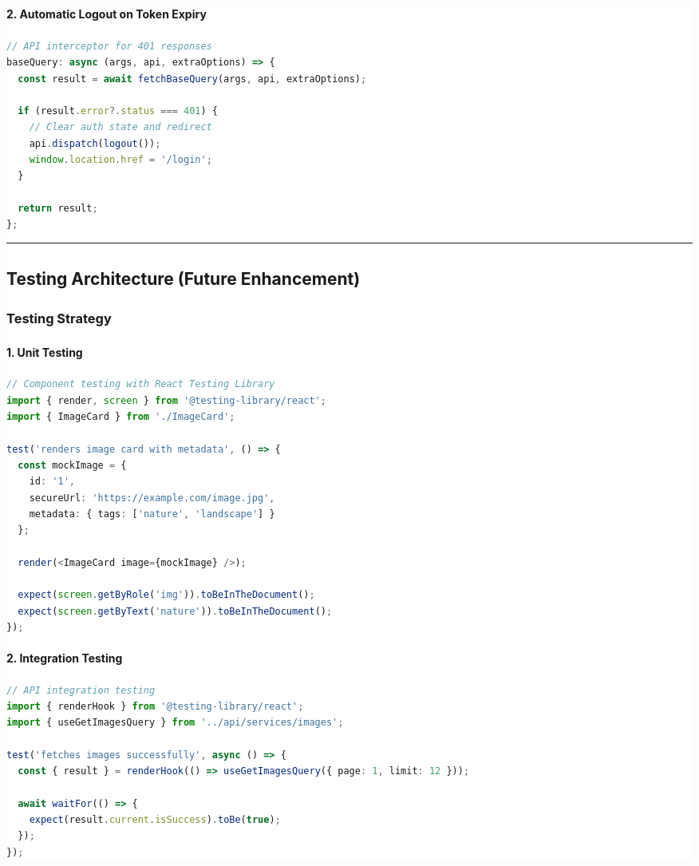 #### 2. Automatic Logout on Token Expiry
```typescript
// API interceptor for 401 responses
baseQuery: async (args, api, extraOptions) => {
  const result = await fetchBaseQuery(args, api, extraOptions);
  
  if (result.error?.status === 401) {
    // Clear auth state and redirect
    api.dispatch(logout());
    window.location.href = '/login';
  }
  
  return result;
};
```

---

## Testing Architecture (Future Enhancement)

### Testing Strategy

#### 1. Unit Testing
```typescript
// Component testing with React Testing Library
import { render, screen } from '@testing-library/react';
import { ImageCard } from './ImageCard';

test('renders image card with metadata', () => {
  const mockImage = {
    id: '1',
    secureUrl: 'https://example.com/image.jpg',
    metadata: { tags: ['nature', 'landscape'] }
  };
  
  render(<ImageCard image={mockImage} />);
  
  expect(screen.getByRole('img')).toBeInTheDocument();
  expect(screen.getByText('nature')).toBeInTheDocument();
});
```

#### 2. Integration Testing
```typescript
// API integration testing
import { renderHook } from '@testing-library/react';
import { useGetImagesQuery } from '../api/services/images';

test('fetches images successfully', async () => {
  const { result } = renderHook(() => useGetImagesQuery({ page: 1, limit: 12 }));
  
  await waitFor(() => {
    expect(result.current.isSuccess).toBe(true);
  });
});
```
